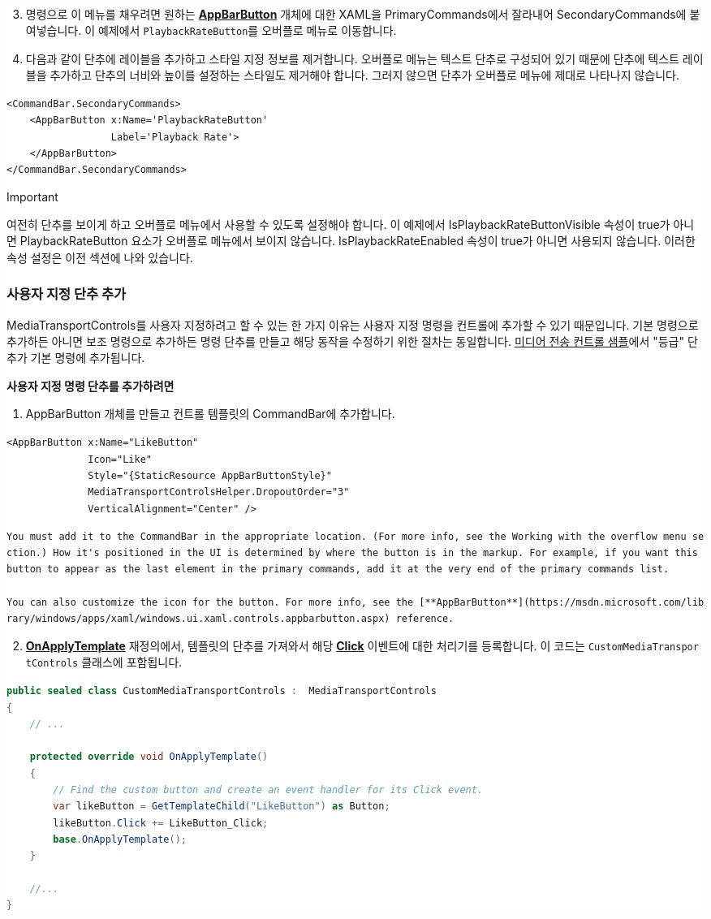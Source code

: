 3. 명령으로 이 메뉴를 채우려면 원하는 [**AppBarButton**](https://msdn.microsoft.com/library/windows/apps/xaml/windows.ui.xaml.controls.appbarbutton.aspx) 개체에 대한 XAML을 PrimaryCommands에서 잘라내어 SecondaryCommands에 붙여넣습니다. 이 예제에서 `PlaybackRateButton`를 오버플로 메뉴로 이동합니다.

4. 다음과 같이 단추에 레이블을 추가하고 스타일 지정 정보를 제거합니다.
오버플로 메뉴는 텍스트 단추로 구성되어 있기 때문에 단추에 텍스트 레이블을 추가하고 단추의 너비와 높이를 설정하는 스타일도 제거해야 합니다. 그러지 않으면 단추가 오버플로 메뉴에 제대로 나타나지 않습니다.

```xaml
<CommandBar.SecondaryCommands>
    <AppBarButton x:Name='PlaybackRateButton'
                  Label='Playback Rate'>
    </AppBarButton>
</CommandBar.SecondaryCommands>
```

> [!IMPORTANT]
> 여전히 단추를 보이게 하고 오버플로 메뉴에서 사용할 수 있도록 설정해야 합니다. 이 예제에서 IsPlaybackRateButtonVisible 속성이 true가 아니면 PlaybackRateButton 요소가 오버플로 메뉴에서 보이지 않습니다. IsPlaybackRateEnabled 속성이 true가 아니면 사용되지 않습니다. 이러한 속성 설정은 이전 섹션에 나와 있습니다.

### <a name="adding-a-custom-button"></a>사용자 지정 단추 추가

MediaTransportControls를 사용자 지정하려고 할 수 있는 한 가지 이유는 사용자 지정 명령을 컨트롤에 추가할 수 있기 때문입니다. 기본 명령으로 추가하든 아니면 보조 명령으로 추가하든 명령 단추를 만들고 해당 동작을 수정하기 위한 절차는 동일합니다. [미디어 전송 컨트롤 샘플](http://go.microsoft.com/fwlink/p/?LinkId=620023)에서 "등급" 단추가 기본 명령에 추가됩니다.

**사용자 지정 명령 단추를 추가하려면**
1. AppBarButton 개체를 만들고 컨트롤 템플릿의 CommandBar에 추가합니다.

```xaml
<AppBarButton x:Name="LikeButton"
              Icon="Like"
              Style="{StaticResource AppBarButtonStyle}"
              MediaTransportControlsHelper.DropoutOrder="3"
              VerticalAlignment="Center" />
```

    You must add it to the CommandBar in the appropriate location. (For more info, see the Working with the overflow menu section.) How it's positioned in the UI is determined by where the button is in the markup. For example, if you want this button to appear as the last element in the primary commands, add it at the very end of the primary commands list.

    You can also customize the icon for the button. For more info, see the [**AppBarButton**](https://msdn.microsoft.com/library/windows/apps/xaml/windows.ui.xaml.controls.appbarbutton.aspx) reference.

2. [**OnApplyTemplate**](https://msdn.microsoft.com/library/windows/apps/xaml/windows.ui.xaml.frameworkelement.onapplytemplate.aspx) 재정의에서, 템플릿의 단추를 가져와서 해당 [**Click**](https://msdn.microsoft.com/library/windows/apps/xaml/windows.ui.xaml.controls.primitives.buttonbase.click.aspx) 이벤트에 대한 처리기를 등록합니다. 이 코드는 `CustomMediaTransportControls` 클래스에 포함됩니다.

```csharp
public sealed class CustomMediaTransportControls :  MediaTransportControls
{
    // ...

    protected override void OnApplyTemplate()
    {
        // Find the custom button and create an event handler for its Click event.
        var likeButton = GetTemplateChild("LikeButton") as Button;
        likeButton.Click += LikeButton_Click;
        base.OnApplyTemplate();
    }

    //...
}
```
